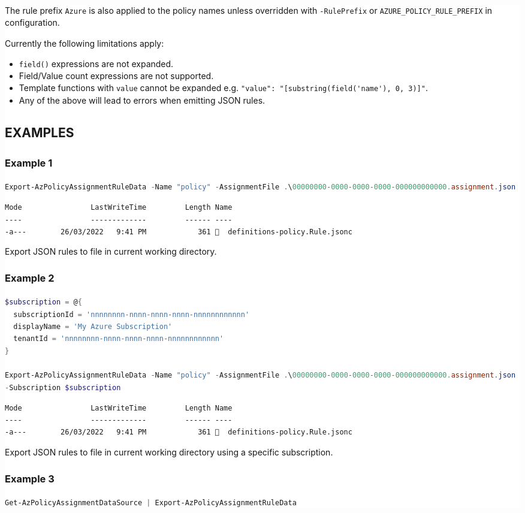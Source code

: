 The rule prefix `Azure` is also applied to the policy names unless overridden with `-RulePrefix` or `AZURE_POLICY_RULE_PREFIX`
in configuration.

Currently the following limitations apply:

- `field()` expressions are not expanded.
- Field/Value count expressions are not supported.
- Template functions with `value` cannot be expanded e.g. `"value": "[substring(field('name'), 0, 3)]"`.
- Any of the above will lead to errors when emitting JSON rules.

## EXAMPLES

### Example 1

```powershell
Export-AzPolicyAssignmentRuleData -Name "policy" -AssignmentFile .\00000000-0000-0000-0000-000000000000.assignment.json
```

```text
Mode                LastWriteTime         Length Name
----                -------------         ------ ----
-a---        26/03/2022   9:41 PM            361   definitions-policy.Rule.jsonc
```

Export JSON rules to file in current working directory.

### Example 2

```powershell
$subscription = @{
  subscriptionId = 'nnnnnnnn-nnnn-nnnn-nnnn-nnnnnnnnnnnn'
  displayName = 'My Azure Subscription'
  tenantId = 'nnnnnnnn-nnnn-nnnn-nnnn-nnnnnnnnnnnn'
}

Export-AzPolicyAssignmentRuleData -Name "policy" -AssignmentFile .\00000000-0000-0000-0000-000000000000.assignment.json -Subscription $subscription
```

```text
Mode                LastWriteTime         Length Name
----                -------------         ------ ----
-a---        26/03/2022   9:41 PM            361   definitions-policy.Rule.jsonc
```

Export JSON rules to file in current working directory using a specific subscription.

### Example 3

```powershell
Get-AzPolicyAssignmentDataSource | Export-AzPolicyAssignmentRuleData
```
